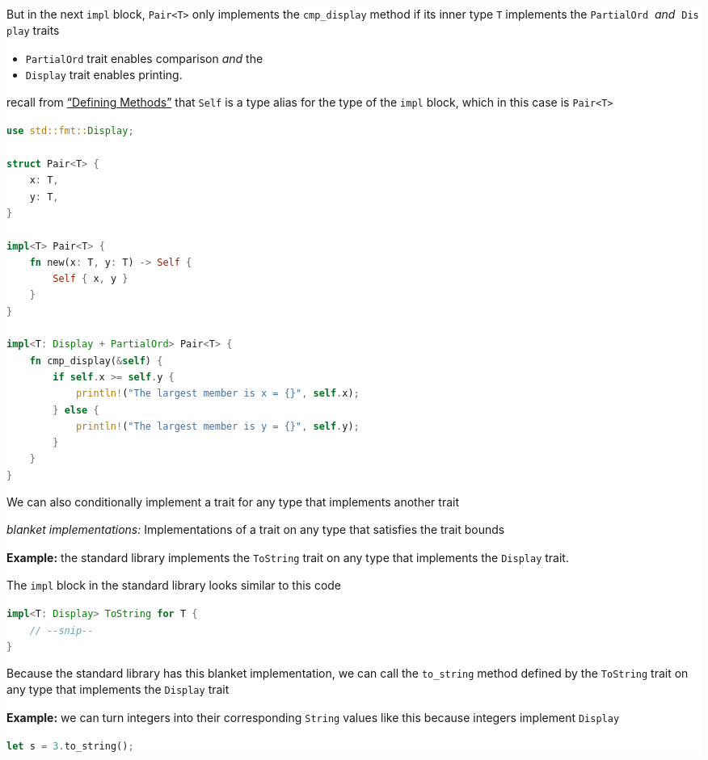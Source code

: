 But in the next `impl` block, `Pair<T>` only implements the `cmp_display` method if its inner type `T` implements the `PartialOrd`  *and*  `Display` traits 

- `PartialOrd` trait enables comparison *and* the
- `Display` trait enables printing.

recall from [“Defining Methods”](https://doc.rust-lang.org/book/ch05-03-method-syntax.html#defining-methods)  that `Self` is a type alias for the type of the `impl` block, which in this case is `Pair<T>`

```rust
use std::fmt::Display;

struct Pair<T> {
    x: T,
    y: T,
}

impl<T> Pair<T> {
    fn new(x: T, y: T) -> Self {
        Self { x, y }
    }
}

impl<T: Display + PartialOrd> Pair<T> {
    fn cmp_display(&self) {
        if self.x >= self.y {
            println!("The largest member is x = {}", self.x);
        } else {
            println!("The largest member is y = {}", self.y);
        }
    }
}
```

We can also conditionally implement a trait for any type that implements another trait

*blanket implementations:* Implementations of a trait on any type that satisfies the trait bounds

**Example:** the standard library implements the `ToString` trait on any type that implements the `Display` trait. 

The `impl` block in the standard library looks similar to this code

```rust
impl<T: Display> ToString for T {
    // --snip--
}
```

Because the standard library has this blanket implementation, we can call the `to_string` method defined by the `ToString` trait on any type that implements the `Display` trait

**Example:** we can turn integers into their corresponding `String` values like this because integers implement `Display`

```rust
let s = 3.to_string();
```
